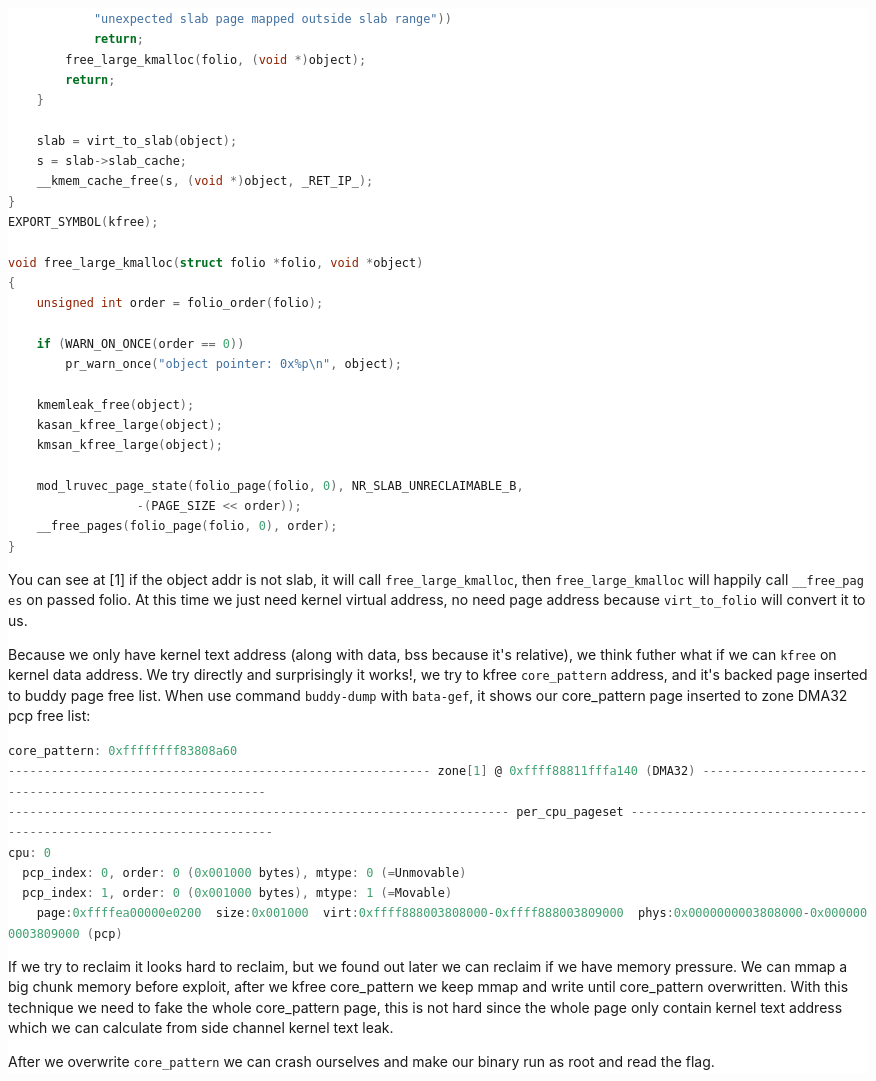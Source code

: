 ```C
			"unexpected slab page mapped outside slab range"))
			return;
		free_large_kmalloc(folio, (void *)object);
		return;
	}

	slab = virt_to_slab(object);
	s = slab->slab_cache;
	__kmem_cache_free(s, (void *)object, _RET_IP_);
}
EXPORT_SYMBOL(kfree);

void free_large_kmalloc(struct folio *folio, void *object)
{
	unsigned int order = folio_order(folio);

	if (WARN_ON_ONCE(order == 0))
		pr_warn_once("object pointer: 0x%p\n", object);

	kmemleak_free(object);
	kasan_kfree_large(object);
	kmsan_kfree_large(object);

	mod_lruvec_page_state(folio_page(folio, 0), NR_SLAB_UNRECLAIMABLE_B,
			      -(PAGE_SIZE << order));
	__free_pages(folio_page(folio, 0), order);
}
```

You can see at [1] if the object addr is not slab, it will call `free_large_kmalloc`, then `free_large_kmalloc` will happily call `__free_pages` on passed folio. At this time we just need kernel virtual address, no need page address because `virt_to_folio` will convert it to us.

Because we only have kernel text address (along with data, bss because it's relative), we think futher what if we can `kfree` on kernel data address. We try directly and surprisingly it works!, we try to kfree `core_pattern` address, and it's backed page inserted to buddy page free list. When use command `buddy-dump` with `bata-gef`, it shows our core_pattern page inserted to zone DMA32 pcp free list:
```C
core_pattern: 0xffffffff83808a60
----------------------------------------------------------- zone[1] @ 0xffff88811fffa140 (DMA32) -----------------------------------------------------------
---------------------------------------------------------------------- per_cpu_pageset ----------------------------------------------------------------------
cpu: 0
  pcp_index: 0, order: 0 (0x001000 bytes), mtype: 0 (=Unmovable)
  pcp_index: 1, order: 0 (0x001000 bytes), mtype: 1 (=Movable)
    page:0xffffea00000e0200  size:0x001000  virt:0xffff888003808000-0xffff888003809000  phys:0x0000000003808000-0x0000000003809000 (pcp)
```

If we try to reclaim it looks hard to reclaim, but we found out later we can reclaim if we have memory pressure. We can mmap a big chunk memory before exploit, after we kfree core_pattern we keep mmap and write until core_pattern overwritten. With this technique we need to fake the whole core_pattern page, this is not hard since the whole page only contain kernel text address which we can calculate from side channel kernel text leak.

After we overwrite `core_pattern` we can crash ourselves and make our binary run as root and read the flag.

